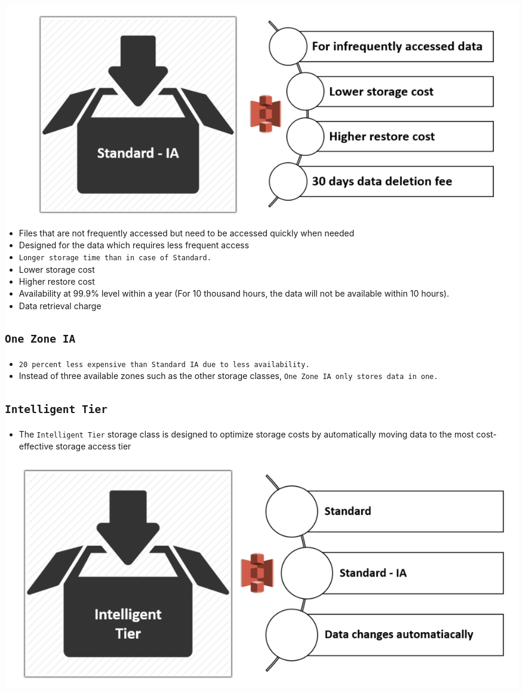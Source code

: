 ![1j.png](./Images/1j.png)

- Files that are not frequently accessed but need to be accessed quickly when needed
- Designed for the data which requires less frequent access
- `Longer storage time than in case of Standard.`
- Lower storage cost
- Higher restore cost
- Availability at 99.9% level within a year (For 10 thousand hours, the data will not be available within 10 hours).
- Data retrieval charge

## `One Zone IA`
- `20 percent less expensive than Standard IA due to less availability.`
- Instead of three available zones such as the other storage classes, `One Zone IA only stores data in one.`

## `Intelligent Tier`

- The `Intelligent Tier` storage class is designed to optimize storage costs by automatically moving data to the most cost-effective storage access tier

![1k.png](./Images/1k.png)
